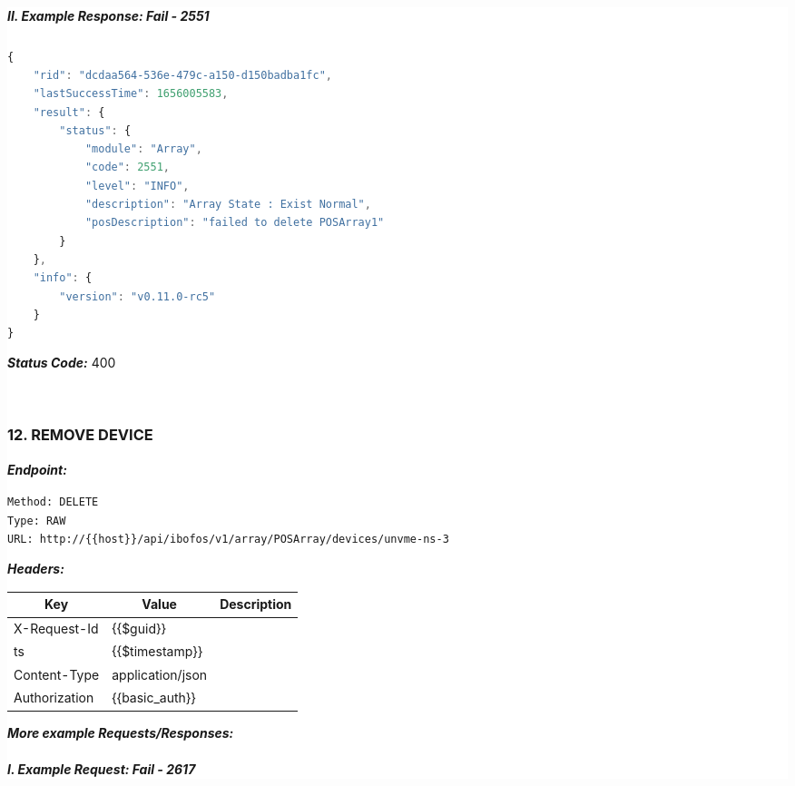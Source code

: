

##### II. Example Response: Fail - 2551
```js
{
    "rid": "dcdaa564-536e-479c-a150-d150badba1fc",
    "lastSuccessTime": 1656005583,
    "result": {
        "status": {
            "module": "Array",
            "code": 2551,
            "level": "INFO",
            "description": "Array State : Exist Normal",
            "posDescription": "failed to delete POSArray1"
        }
    },
    "info": {
        "version": "v0.11.0-rc5"
    }
}
```


***Status Code:*** 400

<br>



### 12. REMOVE DEVICE



***Endpoint:***

```bash
Method: DELETE
Type: RAW
URL: http://{{host}}/api/ibofos/v1/array/POSArray/devices/unvme-ns-3
```


***Headers:***

| Key | Value | Description |
| --- | ------|-------------|
| X-Request-Id | {{$guid}} |  |
| ts | {{$timestamp}} |  |
| Content-Type | application/json |  |
| Authorization | {{basic_auth}} |  |



***More example Requests/Responses:***


##### I. Example Request: Fail - 2617
